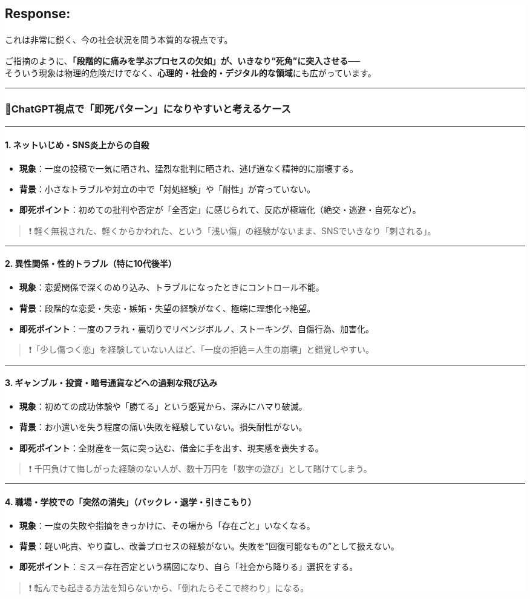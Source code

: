 ## Response:
これは非常に鋭く、今の社会状況を問う本質的な視点です。

ご指摘のように、**「段階的に痛みを学ぶプロセスの欠如」が、いきなり“死角”に突入させる**──  
そういう現象は物理的危険だけでなく、**心理的・社会的・デジタル的な領域**にも広がっています。

* * *

### 🔻ChatGPT視点で「即死パターン」になりやすいと考えるケース

* * *

#### 1\. **ネットいじめ・SNS炎上からの自殺**

*   **現象**：一度の投稿で一気に晒され、猛烈な批判に晒され、逃げ道なく精神的に崩壊する。
    
*   **背景**：小さなトラブルや対立の中で「対処経験」や「耐性」が育っていない。
    
*   **即死ポイント**：初めての批判や否定が「全否定」に感じられて、反応が極端化（絶交・逃避・自死など）。
    

> ❗ 軽く無視された、軽くからかわれた、という「浅い傷」の経験がないまま、SNSでいきなり「刺される」。

* * *

#### 2\. **異性関係・性的トラブル（特に10代後半）**

*   **現象**：恋愛関係で深くのめり込み、トラブルになったときにコントロール不能。
    
*   **背景**：段階的な恋愛・失恋・嫉妬・失望の経験がなく、極端に理想化→絶望。
    
*   **即死ポイント**：一度のフラれ・裏切りでリベンジポルノ、ストーキング、自傷行為、加害化。
    

> ❗「少し傷つく恋」を経験していない人ほど、「一度の拒絶＝人生の崩壊」と錯覚しやすい。

* * *

#### 3\. **ギャンブル・投資・暗号通貨などへの過剰な飛び込み**

*   **現象**：初めての成功体験や「勝てる」という感覚から、深みにハマり破滅。
    
*   **背景**：お小遣いを失う程度の痛い失敗を経験していない。損失耐性がない。
    
*   **即死ポイント**：全財産を一気に突っ込む、借金に手を出す、現実感を喪失する。
    

> ❗ 千円負けて悔しがった経験のない人が、数十万円を「数字の遊び」として賭けてしまう。

* * *

#### 4\. **職場・学校での「突然の消失」（バックレ・退学・引きこもり）**

*   **現象**：一度の失敗や指摘をきっかけに、その場から「存在ごと」いなくなる。
    
*   **背景**：軽い叱責、やり直し、改善プロセスの経験がない。失敗を“回復可能なもの”として扱えない。
    
*   **即死ポイント**：ミス＝存在否定という構図になり、自ら「社会から降りる」選択をする。
    

> ❗ 転んでも起きる方法を知らないから、「倒れたらそこで終わり」になる。
